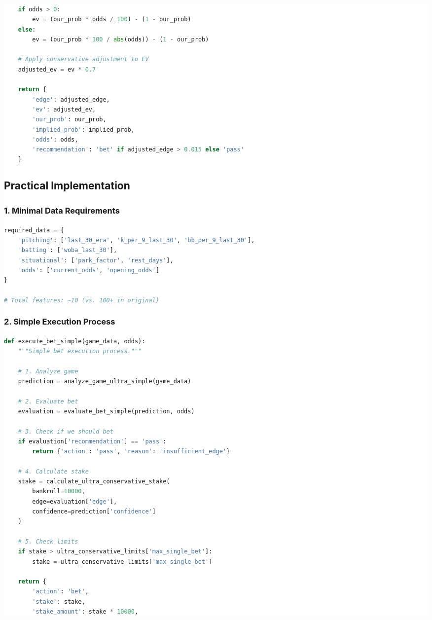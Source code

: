 ```python
    if odds > 0:
        ev = (our_prob * odds / 100) - (1 - our_prob)
    else:
        ev = (our_prob * 100 / abs(odds)) - (1 - our_prob)
    
    # Apply conservative adjustment to EV
    adjusted_ev = ev * 0.7
    
    return {
        'edge': adjusted_edge,
        'ev': adjusted_ev,
        'our_prob': our_prob,
        'implied_prob': implied_prob,
        'odds': odds,
        'recommendation': 'bet' if adjusted_edge > 0.015 else 'pass'
    }
```

## Practical Implementation

### 1. **Minimal Data Requirements**
```python
required_data = {
    'pitching': ['last_30_era', 'k_per_9_last_30', 'bb_per_9_last_30'],
    'batting': ['woba_last_30'],
    'situational': ['park_factor', 'rest_days'],
    'odds': ['current_odds', 'opening_odds']
}

# Total features: ~10 (vs. 100+ in original)
```

### 2. **Simple Execution Process**
```python
def execute_bet_simple(game_data, odds):
    """Simple bet execution process."""
    
    # 1. Analyze game
    prediction = analyze_game_ultra_simple(game_data)
    
    # 2. Evaluate bet
    evaluation = evaluate_bet_simple(prediction, odds)
    
    # 3. Check if we should bet
    if evaluation['recommendation'] == 'pass':
        return {'action': 'pass', 'reason': 'insufficient_edge'}
    
    # 4. Calculate stake
    stake = calculate_ultra_conservative_stake(
        bankroll=10000,
        edge=evaluation['edge'],
        confidence=prediction['confidence']
    )
    
    # 5. Check limits
    if stake > ultra_conservative_limits['max_single_bet']:
        stake = ultra_conservative_limits['max_single_bet']
    
    return {
        'action': 'bet',
        'stake': stake,
        'stake_amount': stake * 10000,
```